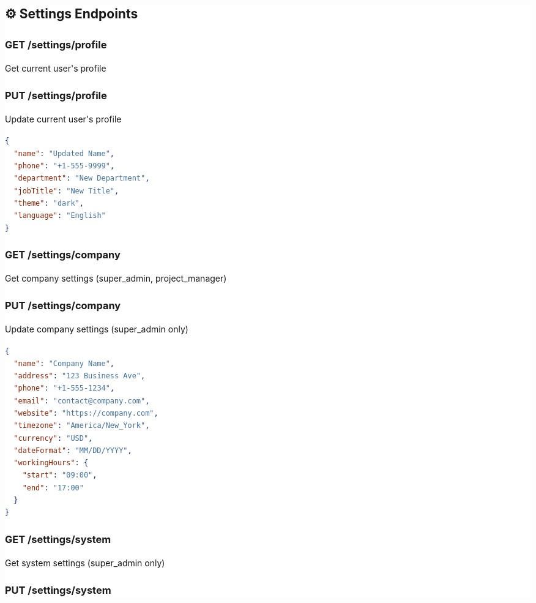 
## ⚙️ Settings Endpoints

### GET /settings/profile

Get current user's profile

### PUT /settings/profile

Update current user's profile

```json
{
  "name": "Updated Name",
  "phone": "+1-555-9999",
  "department": "New Department",
  "jobTitle": "New Title",
  "theme": "dark",
  "language": "English"
}
```

### GET /settings/company

Get company settings (super_admin, project_manager)

### PUT /settings/company

Update company settings (super_admin only)

```json
{
  "name": "Company Name",
  "address": "123 Business Ave",
  "phone": "+1-555-1234",
  "email": "contact@company.com",
  "website": "https://company.com",
  "timezone": "America/New_York",
  "currency": "USD",
  "dateFormat": "MM/DD/YYYY",
  "workingHours": {
    "start": "09:00",
    "end": "17:00"
  }
}
```

### GET /settings/system

Get system settings (super_admin only)

### PUT /settings/system

